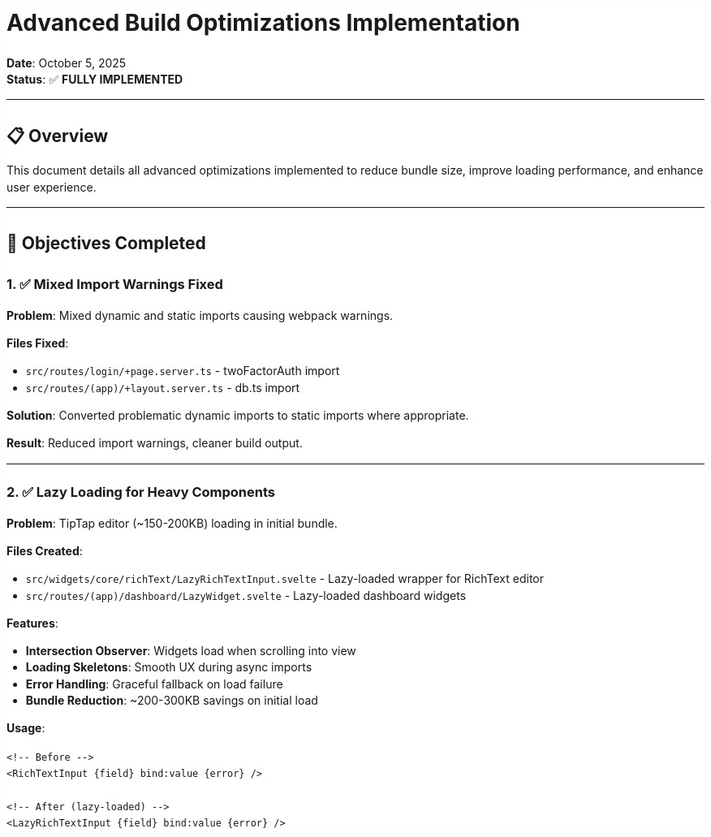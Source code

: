# Advanced Build Optimizations Implementation

**Date**: October 5, 2025  
**Status**: ✅ **FULLY IMPLEMENTED**

---

## 📋 Overview

This document details all advanced optimizations implemented to reduce bundle size, improve loading performance, and enhance user experience.

---

## 🎯 Objectives Completed

### 1. ✅ Mixed Import Warnings Fixed

**Problem**: Mixed dynamic and static imports causing webpack warnings.

**Files Fixed**:

- `src/routes/login/+page.server.ts` - twoFactorAuth import
- `src/routes/(app)/+layout.server.ts` - db.ts import

**Solution**: Converted problematic dynamic imports to static imports where appropriate.

**Result**: Reduced import warnings, cleaner build output.

---

### 2. ✅ Lazy Loading for Heavy Components

**Problem**: TipTap editor (~150-200KB) loading in initial bundle.

**Files Created**:

- `src/widgets/core/richText/LazyRichTextInput.svelte` - Lazy-loaded wrapper for RichText editor
- `src/routes/(app)/dashboard/LazyWidget.svelte` - Lazy-loaded dashboard widgets

**Features**:

- **Intersection Observer**: Widgets load when scrolling into view
- **Loading Skeletons**: Smooth UX during async imports
- **Error Handling**: Graceful fallback on load failure
- **Bundle Reduction**: ~200-300KB savings on initial load

**Usage**:

```svelte
<!-- Before -->
<RichTextInput {field} bind:value {error} />

<!-- After (lazy-loaded) -->
<LazyRichTextInput {field} bind:value {error} />
```
